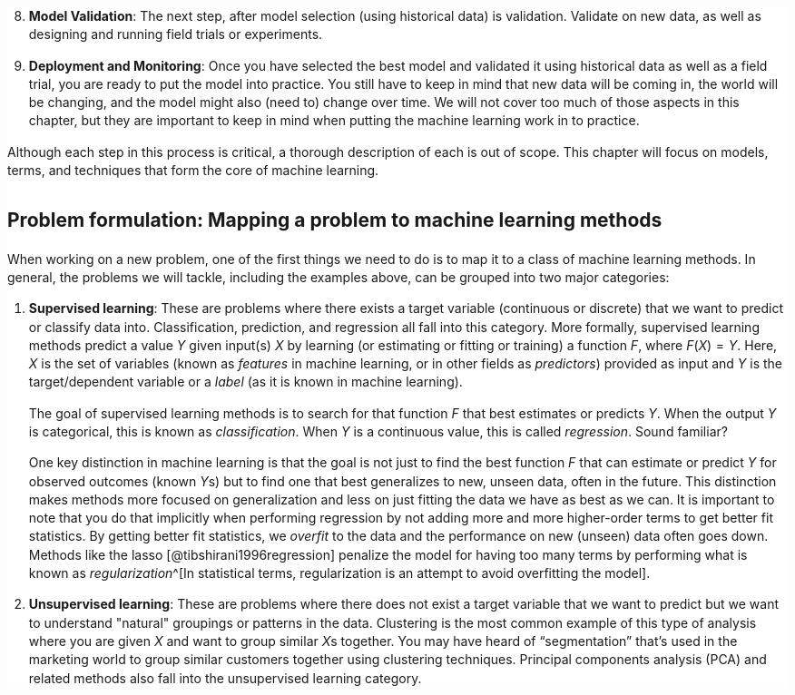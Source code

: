 8. **Model Validation**: The next step, after model selection (using historical data) is validation. Validate on new data, as well as designing and running field trials or experiments.

9.  **Deployment and Monitoring**: Once you have selected the best model and validated it using
    historical data as well as a field trial, you are ready to put the
    model into practice. You still have to keep in mind that new data
    will be coming in, the world will be changing, and the model might also (need to) change over time. We will not cover too much of those aspects in this chapter, but they are
    important to keep in mind when putting the machine learning work in to practice.



Although each step in this process is critical, a thorough description of each is out of scope. This chapter will focus on models, terms, and techniques that form the core of machine learning.


Problem formulation: Mapping a problem to machine learning methods
------------------------------------------------------------------

When working on a new problem, one of the first things we need to do is
to map it to a class of machine learning methods. In general, the
problems we will tackle, including the examples above, can be grouped
into two major categories:

1.  **Supervised learning**: These are problems where there exists a target variable (continuous
    or discrete) that we want to predict or classify data into.
    Classification, prediction, and regression all fall into this
    category. More formally, supervised learning methods predict a value
    $Y$ given input(s) $X$ by learning (or estimating or fitting or
    training) a function $F$, where $F(X) = Y$. Here, $X$ is the set of
    variables (known as *features* in machine learning, or in other
    fields as *predictors*) provided as input and $Y$ is the
    target/dependent variable or a *label* (as it is known in machine
    learning).

    The goal of supervised learning methods is to search for that
    function $F$ that best estimates or predicts $Y$. When the output $Y$ is
    categorical, this is known as *classification*. When $Y$ is a
    continuous value, this is called *regression*. Sound familiar?

    One key distinction in machine learning is that the goal is not just
    to find the best function $F$ that can estimate or predict $Y$ for observed
    outcomes (known $Y$s) but to find one that best generalizes to new,
    unseen data, often in the future. This distinction makes methods more focused on
    generalization and less on just fitting the data we have as best as
    we can. It is important to note that you do that implicitly when
    performing regression by not adding more and more higher-order terms
    to get better fit statistics. By getting better fit statistics, we
    *overfit* to the data and the performance on new (unseen) data often
    goes down. Methods like the lasso [@tibshirani1996regression]
    penalize the model for having too many terms by performing what is
    known as *regularization*^[In statistical terms, regularization is an attempt to avoid overfitting the model]. 


2.  **Unsupervised learning**: These are problems where there does not exist a target variable that
    we want to predict but we want to understand "natural" groupings or
    patterns in the data. Clustering is the most common example of this
    type of analysis where you are given $X$ and want to group similar
    $X$s together. You may have heard of “segmentation” that’s used in the marketing world to group similar customers together using clustering techniques. Principal components analysis (PCA) and related
    methods also fall into the unsupervised learning category.
